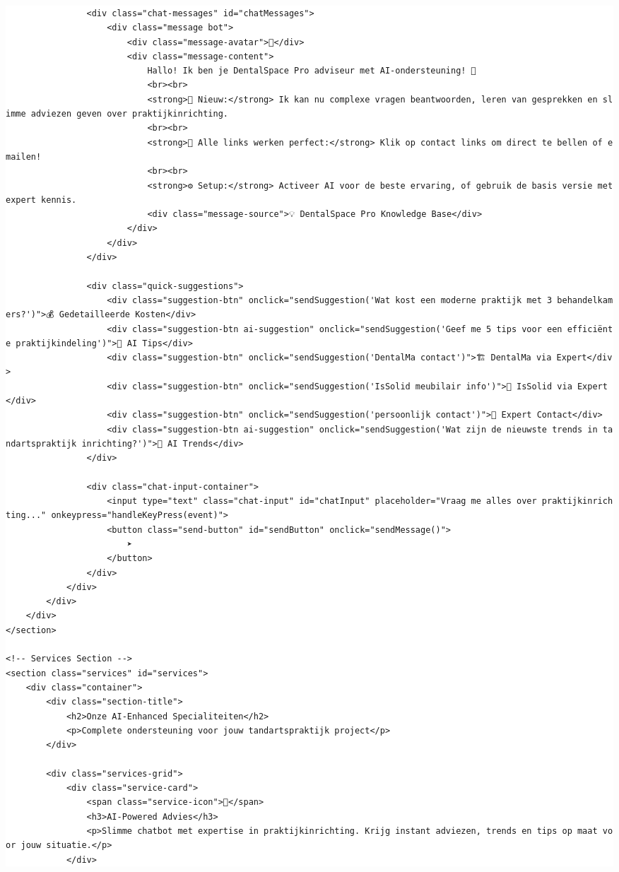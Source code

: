                     <div class="chat-messages" id="chatMessages">
                        <div class="message bot">
                            <div class="message-avatar">🤖</div>
                            <div class="message-content">
                                Hallo! Ik ben je DentalSpace Pro adviseur met AI-ondersteuning! 🧠
                                <br><br>
                                <strong>🎯 Nieuw:</strong> Ik kan nu complexe vragen beantwoorden, leren van gesprekken en slimme adviezen geven over praktijkinrichting.
                                <br><br>
                                <strong>🔗 Alle links werken perfect:</strong> Klik op contact links om direct te bellen of emailen!
                                <br><br>
                                <strong>⚙️ Setup:</strong> Activeer AI voor de beste ervaring, of gebruik de basis versie met expert kennis.
                                <div class="message-source">💡 DentalSpace Pro Knowledge Base</div>
                            </div>
                        </div>
                    </div>

                    <div class="quick-suggestions">
                        <div class="suggestion-btn" onclick="sendSuggestion('Wat kost een moderne praktijk met 3 behandelkamers?')">💰 Gedetailleerde Kosten</div>
                        <div class="suggestion-btn ai-suggestion" onclick="sendSuggestion('Geef me 5 tips voor een efficiënte praktijkindeling')">🧠 AI Tips</div>
                        <div class="suggestion-btn" onclick="sendSuggestion('DentalMa contact')">🏗️ DentalMa via Expert</div>
                        <div class="suggestion-btn" onclick="sendSuggestion('IsSolid meubilair info')">💎 IsSolid via Expert</div>
                        <div class="suggestion-btn" onclick="sendSuggestion('persoonlijk contact')">🤝 Expert Contact</div>
                        <div class="suggestion-btn ai-suggestion" onclick="sendSuggestion('Wat zijn de nieuwste trends in tandartspraktijk inrichting?')">🚀 AI Trends</div>
                    </div>

                    <div class="chat-input-container">
                        <input type="text" class="chat-input" id="chatInput" placeholder="Vraag me alles over praktijkinrichting..." onkeypress="handleKeyPress(event)">
                        <button class="send-button" id="sendButton" onclick="sendMessage()">
                            ➤
                        </button>
                    </div>
                </div>
            </div>
        </div>
    </section>

    <!-- Services Section -->
    <section class="services" id="services">
        <div class="container">
            <div class="section-title">
                <h2>Onze AI-Enhanced Specialiteiten</h2>
                <p>Complete ondersteuning voor jouw tandartspraktijk project</p>
            </div>

            <div class="services-grid">
                <div class="service-card">
                    <span class="service-icon">🧠</span>
                    <h3>AI-Powered Advies</h3>
                    <p>Slimme chatbot met expertise in praktijkinrichting. Krijg instant adviezen, trends en tips op maat voor jouw situatie.</p>
                </div>
